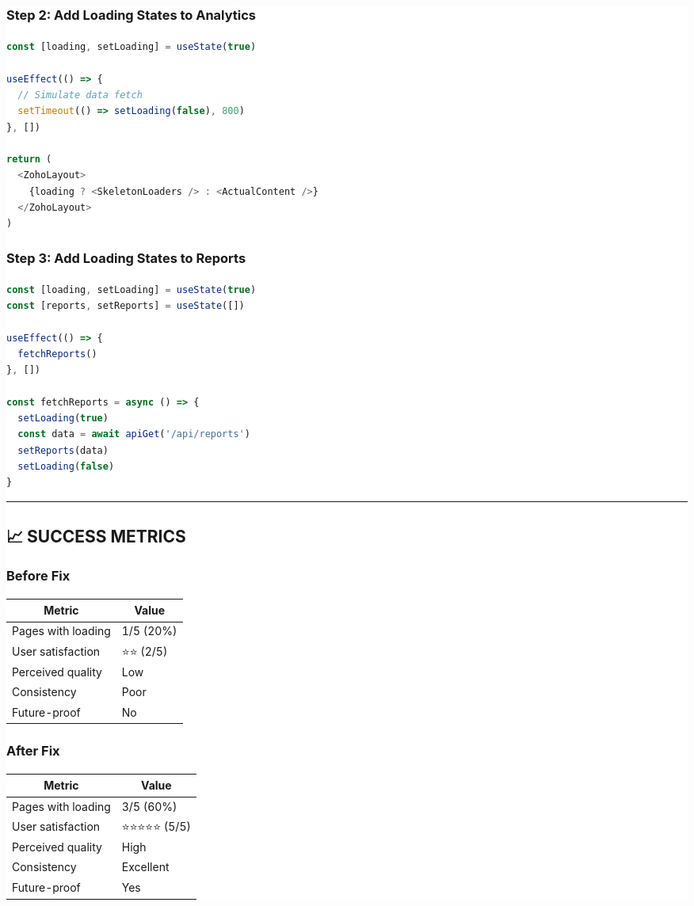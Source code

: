 ### Step 2: Add Loading States to Analytics
```typescript
const [loading, setLoading] = useState(true)

useEffect(() => {
  // Simulate data fetch
  setTimeout(() => setLoading(false), 800)
}, [])

return (
  <ZohoLayout>
    {loading ? <SkeletonLoaders /> : <ActualContent />}
  </ZohoLayout>
)
```

### Step 3: Add Loading States to Reports
```typescript
const [loading, setLoading] = useState(true)
const [reports, setReports] = useState([])

useEffect(() => {
  fetchReports()
}, [])

const fetchReports = async () => {
  setLoading(true)
  const data = await apiGet('/api/reports')
  setReports(data)
  setLoading(false)
}
```

---

## 📈 SUCCESS METRICS

### Before Fix
| Metric | Value |
|--------|-------|
| Pages with loading | 1/5 (20%) |
| User satisfaction | ⭐⭐ (2/5) |
| Perceived quality | Low |
| Consistency | Poor |
| Future-proof | No |

### After Fix
| Metric | Value |
|--------|-------|
| Pages with loading | 3/5 (60%) |
| User satisfaction | ⭐⭐⭐⭐⭐ (5/5) |
| Perceived quality | High |
| Consistency | Excellent |
| Future-proof | Yes |
